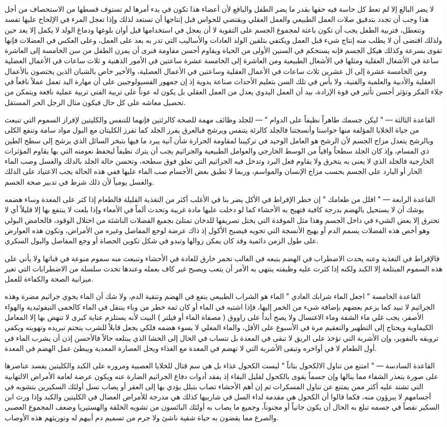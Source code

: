  لا يضر البالغ إلا لم تعط كل حاسة فيه حقها بقدر ما يضر الطفل واليافع لأن أعضاء هذا تكون في بدء أمرها لم تستوف قسطها من الاستحصاف من أجل هذا وجب أن تجدد   بتدقيق صلات العمل الطبيعي والعمل العقلي ويقتضي للحواس قبل إنتاجها أن تستعد لذلك وإذا   تعجل المرء في الإلحاح عليها تفسد وتتعطل، فتربية الطفل يجب أن تكون باعثة لمجموع الجسم على التقوية لا أن يعجل في استخدامها قبل أوان بلوغها ودماغ الولد لا يكمل إلا بعد حين ولذلك اقتضى أن لا يطلب منه إنتاج شيء قبل العمل ويكتفي بتلقين الولد العادات والأساليب التي تدر به بعد على العمل، وعلى العكس في العضلات فإنها تقوى بسرعة وكذلك هيكل الجسم فإنه يستحكم في السنين الأولى من الحياة ويقاوم أحسن مقاومة فنرى أن يمرن الطفل من سن الخامسة إلى العاشرة ساعة في الأشغال العقلية ومثلها في الأشغال الطبيعية ومن العاشرة إلى الخامسة  عشرة  ساعتين في الأمور الذهنية و  ثلاث  ساعات في الأعمال العضلية ومن الخامسة  عشرة  إلى ال  عشرين  ثلاث  ساعات في الأعمال العقلية وساعتين في الأعمال العضلية، والأخير خاص بالشبان الذين يختصون بالأعمال العقلية والأدبية والعلمية والفنية، ولا بأس في تلك السن بتعليم الأحداث صناعة يدوية إذ إن جمهور الفسيولوجيين على أن مهارة اليد تعمل عملاً نافعاً في جلاء الفكر وتؤثر أحسن تأثير في قوة الإرادة، بيد أن العمل اليدوي يعدل من العمل العقلي بل يكون له عوناً على تربية الفتى تربية عملية نافعة ويتمكن من تحصيل معاشه على كل حال فيكون مثال الرجل الحر المستقل. 

 القاعدة الثالثة — " ليكن جسمك طاهراً نظيفاً على الدوام " — للجلد وظائف مهمة للصحة كالرئتين فإنهما للتنفس والكليتين لإفراز السموم التي تنبعث من حياة الخلايا المؤلفة منها حواسنا وأنسجتنا فالجلد كالرئة يتنفس ويرشح فبالعرق يفرز الجلد كما تفرز الكليتان مع البول مواد سامة وتنفع الكلى وبالرشح يتعدل مزاج الجسم لأن الرشح هو العامل الوحيد في تركيبنا لمقاومة الحرارة شأن آنية يبرد ما فيها بتبخر السائل الذي يرشح إلى سطح الطين ذي المسام، وإذ كان الجلد سطحاً واقياً من الوسط الخارجي والعوامل الطبيعية والجراثيم يجب أن يترك نظيفاً ليحفظ نعومته التي بها يقاوم المؤثرات الخارجية فالجلد الذي لا يعنى به يتخرق ولا يقاوم فعل البرد وتدخل فيه الجراثيم التي تعلق فوق سطحه، وتحسن حالة الجلد بالدلك والغسل وصب الماء الحار أو البارد على الجسم بحسب مزاج الإنسان والمواسم، وربما لا تطيق بعض الأجسام صب الماء عليها ففي هذه الحالة يجب الاعتياد على الدلك والغسل يومياً لأن ذلك شرط في تدبير صحة الجسم. 
 
 القاعدة الرابعة — " اقلل من طعامك " إن خطر الإفراط في الأكل يضر بنا في   الأغلب أكثر من التغذية القليلة فالطعام إذا كثر على المعدة وساء هضمه يوشك أن لا يستحيل بالهضم بدرجة كافية فتهيج به الأحشاء كما لو دخلت عليها مادة غريبة وتحدث ألماً في الأمعاء وإذا بلعت لا ينتفع بها إلا قليلاً أي لا تحترق إلا بعض الشيء في داخل الجسم وهذا مثل الموقدة التي يختل تصريفها للدخان تمتلئ بجميع الفضلات الناشئة من اختلال الوقود، فالحامض البولي وهو أخص هذه الفضلات يسمم الدم أو يهيج الأنسجة التي تحويه فيصبح الأكول إذ ذاك عرضة لوجع المفاصل وغيره من الأمراض، وتكون هذه العوارض على طول الزمن دائمية وقد كان يمكن زوالها وتبدو في شكل تكوين الحصاة أو وجع المفاصل والبول السكري. 

 فالإفراط في التغذية وعنه يحدث الاضطراب في الهضم يتبعه في الغالب تخمر خارق للعادة في الأحشاء وتنبعث منه سموم منوعة في قناتها ولا يأتي على هذه السموم المبتلعة إلا الكبد ولكنه إذا كثرت عليه وظيفته ينتهي به الأمر أن يتعب ويصبح غير كاف بعمله وعندها تحدث سلسلة من الاضطرابات التي تغير ميزانية الصحة والكفاءة للعمل. 

 القاعدة الخامسة " اجعل الماء شرابك العادي " الماء هو الشراب الطبيعي ينفع في الهضم وتنقية الدم، ولا شك أن الماء يحوي جراثيم مضرة وهذه الجراثيم لا تبيد كما يزعم بعضهم بإضافة شيء من الخمر إليها، فإذا اشتبه في الماء أو كان ثمة خطر من وباء ينتقل في الماء كالحمى التيفوئيدية والهواء الأصفر، يجب غلي ماء الشفة وماء الاغتسال ولا يصح أبداً على راووق ( مصفاة الماء أو فيلتر ) البيت لأنه يستلزم عناية كبرى لا تنهض بها إلا المعامل الكيماوية ويحتاج إلى التطهير والتعقيم مرة في الأسبوع على الأقل، والماء المغلي لا يسوء هضمه فلكي يجعل قابلاً للشرب يتحتم تبريده وتهويته ويكفي ترويقه بالنفوير، وإن الأشربة التي تؤخذ على الريق لا تبقى في المعدة بل تنساب في الحال إلى الحشا الذي يبتلعه حالاً فالأحسن إذن أن يشرب الماء في أول الطعام لا في أواخره وتبقى الأشربة التي لا تهضم في المعدة مع الغذاء ويحل العصارة المعدية ويبطئ عمل الهضم في المعدة. 

 القاعدة السادسة — " امتنع من تناول الالكحول بتاتاً " ليست الكحول غذاء بل هي سم قتال للخلايا العصبية ومروره على الكبد والكليتين يفسد عناصرها على صورة يتعذر الشفاء مما   ينالها وإن جسماً يقوى بالكحول لقليل البقاء إذ يفقد أدوات دفاع الجراثيم الضارة عنه ويكون عرضة لعامة الأمراض الالتهابية التي تشتد عليه أكثر ممن   يمتنع عن تناول المسكرات ثم إن أهم الأحشاء تصاب بتبلل يؤدي بها إلى العقر أو يصاب نسل أولئك السكيرين بتشويه في أجسامهم لا يبرؤون منه، فكما قالوا أن الكحول هي مقدمة لداء السل في شاربيها كذلك هي مدرجة للأمراض العضال في الكليتين والكبد وإذا ورث ابن السكير نقصاً في جسمه تبلغ به الحال أن يكون جانياً أو مجنوناً، وجميع ما يصاب به أولئك البائسون من تشويه الخلقة والهستيريا وضعف المجموع العصبي والصرع مما يقضون به حياة شقية ناشئ ولا جرم من تسميم دم أبيهم له وتوريثهم هذه الأوصاب. 
